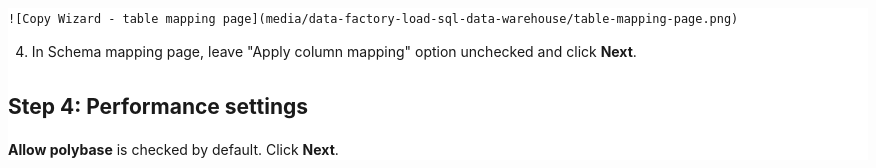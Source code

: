     ![Copy Wizard - table mapping page](media/data-factory-load-sql-data-warehouse/table-mapping-page.png)

4. In Schema mapping page, leave "Apply column mapping" option unchecked and click **Next**.

## Step 4: Performance settings

**Allow polybase** is checked by default.  Click **Next**.
